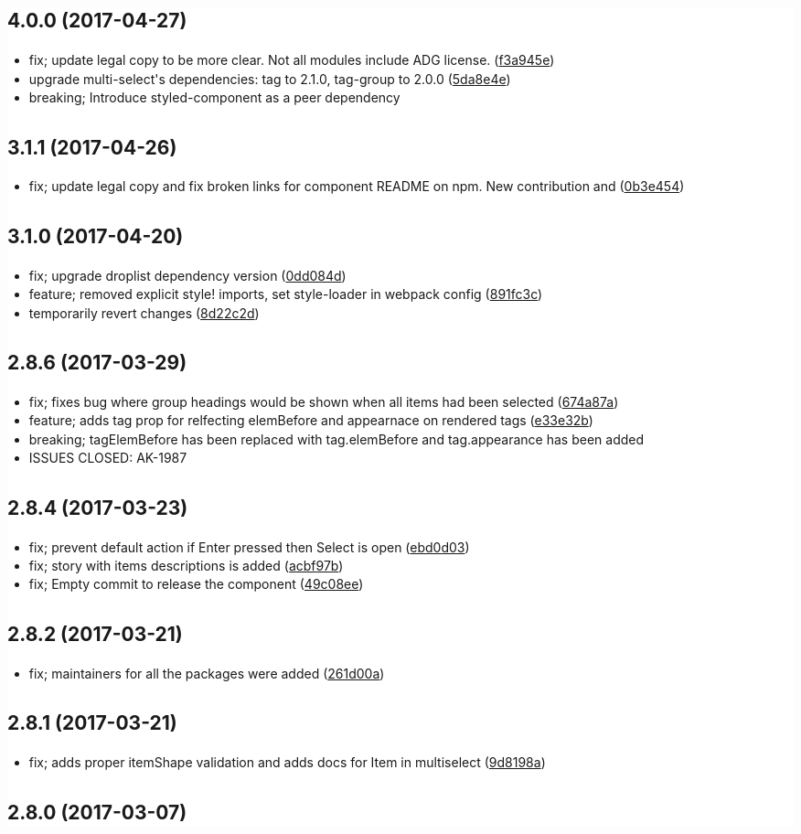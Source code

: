## 4.0.0 (2017-04-27)

- fix; update legal copy to be more clear. Not all modules include ADG license. ([f3a945e](https://bitbucket.org/atlassian/atlaskit/commits/f3a945e))
- upgrade multi-select's dependencies: tag to 2.1.0, tag-group to 2.0.0 ([5da8e4e](https://bitbucket.org/atlassian/atlaskit/commits/5da8e4e))
- breaking; Introduce styled-component as a peer dependency

## 3.1.1 (2017-04-26)

- fix; update legal copy and fix broken links for component README on npm. New contribution and ([0b3e454](https://bitbucket.org/atlassian/atlaskit/commits/0b3e454))

## 3.1.0 (2017-04-20)

- fix; upgrade droplist dependency version ([0dd084d](https://bitbucket.org/atlassian/atlaskit/commits/0dd084d))
- feature; removed explicit style! imports, set style-loader in webpack config ([891fc3c](https://bitbucket.org/atlassian/atlaskit/commits/891fc3c))
- temporarily revert changes ([8d22c2d](https://bitbucket.org/atlassian/atlaskit/commits/8d22c2d))

## 2.8.6 (2017-03-29)

- fix; fixes bug where group headings would be shown when all items had been selected ([674a87a](https://bitbucket.org/atlassian/atlaskit/commits/674a87a))
- feature; adds tag prop for relfecting elemBefore and appearnace on rendered tags ([e33e32b](https://bitbucket.org/atlassian/atlaskit/commits/e33e32b))
- breaking; tagElemBefore has been replaced with tag.elemBefore and tag.appearance has been added
- ISSUES CLOSED: AK-1987

## 2.8.4 (2017-03-23)

- fix; prevent default action if Enter pressed then Select is open ([ebd0d03](https://bitbucket.org/atlassian/atlaskit/commits/ebd0d03))
- fix; story with items descriptions is added ([acbf97b](https://bitbucket.org/atlassian/atlaskit/commits/acbf97b))
- fix; Empty commit to release the component ([49c08ee](https://bitbucket.org/atlassian/atlaskit/commits/49c08ee))

## 2.8.2 (2017-03-21)

- fix; maintainers for all the packages were added ([261d00a](https://bitbucket.org/atlassian/atlaskit/commits/261d00a))

## 2.8.1 (2017-03-21)

- fix; adds proper itemShape validation and adds docs for Item in multiselect ([9d8198a](https://bitbucket.org/atlassian/atlaskit/commits/9d8198a))

## 2.8.0 (2017-03-07)
